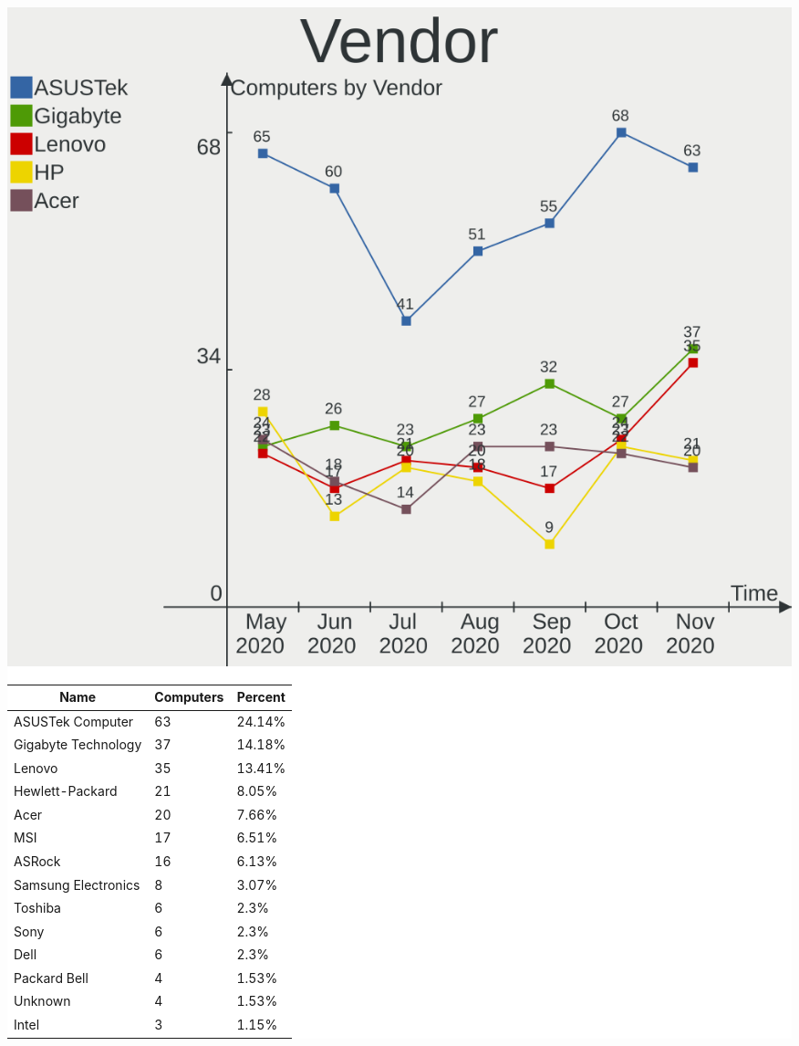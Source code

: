 ![Vendor](./images/line_chart/node_vendor.svg)

| Name                | Computers | Percent |
|---------------------|-----------|---------|
| ASUSTek Computer    | 63        | 24.14%  |
| Gigabyte Technology | 37        | 14.18%  |
| Lenovo              | 35        | 13.41%  |
| Hewlett-Packard     | 21        | 8.05%   |
| Acer                | 20        | 7.66%   |
| MSI                 | 17        | 6.51%   |
| ASRock              | 16        | 6.13%   |
| Samsung Electronics | 8         | 3.07%   |
| Toshiba             | 6         | 2.3%    |
| Sony                | 6         | 2.3%    |
| Dell                | 6         | 2.3%    |
| Packard Bell        | 4         | 1.53%   |
| Unknown             | 4         | 1.53%   |
| Intel               | 3         | 1.15%   |
